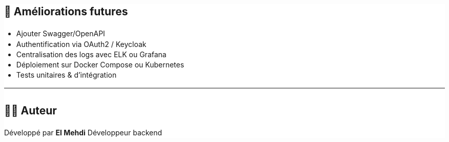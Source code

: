 
## 🧪 Améliorations futures

- Ajouter Swagger/OpenAPI  
- Authentification via OAuth2 / Keycloak  
- Centralisation des logs avec ELK ou Grafana  
- Déploiement sur Docker Compose ou Kubernetes  
- Tests unitaires & d’intégration  

---

## 👨‍💻 Auteur

Développé par **El Mehdi**
Développeur backend
